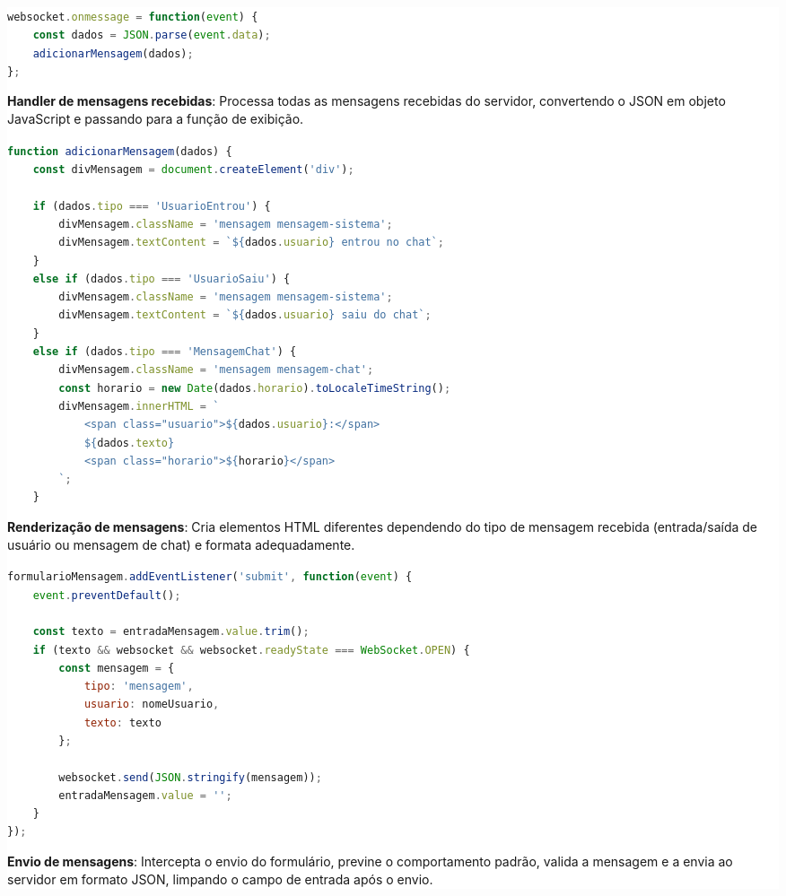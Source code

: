 ```javascript
websocket.onmessage = function(event) {
    const dados = JSON.parse(event.data);
    adicionarMensagem(dados);
};
```
**Handler de mensagens recebidas**: Processa todas as mensagens recebidas do servidor, convertendo o JSON em objeto JavaScript e passando para a função de exibição.

```javascript
function adicionarMensagem(dados) {
    const divMensagem = document.createElement('div');
    
    if (dados.tipo === 'UsuarioEntrou') {
        divMensagem.className = 'mensagem mensagem-sistema';
        divMensagem.textContent = `${dados.usuario} entrou no chat`;
    } 
    else if (dados.tipo === 'UsuarioSaiu') {
        divMensagem.className = 'mensagem mensagem-sistema';
        divMensagem.textContent = `${dados.usuario} saiu do chat`;
    } 
    else if (dados.tipo === 'MensagemChat') {
        divMensagem.className = 'mensagem mensagem-chat';
        const horario = new Date(dados.horario).toLocaleTimeString();
        divMensagem.innerHTML = `
            <span class="usuario">${dados.usuario}:</span> 
            ${dados.texto}
            <span class="horario">${horario}</span>
        `;
    }
```
**Renderização de mensagens**: Cria elementos HTML diferentes dependendo do tipo de mensagem recebida (entrada/saída de usuário ou mensagem de chat) e formata adequadamente.

```javascript
formularioMensagem.addEventListener('submit', function(event) {
    event.preventDefault();
    
    const texto = entradaMensagem.value.trim();
    if (texto && websocket && websocket.readyState === WebSocket.OPEN) {
        const mensagem = {
            tipo: 'mensagem',
            usuario: nomeUsuario,
            texto: texto
        };
        
        websocket.send(JSON.stringify(mensagem));
        entradaMensagem.value = '';
    }
});
```
**Envio de mensagens**: Intercepta o envio do formulário, previne o comportamento padrão, valida a mensagem e a envia ao servidor em formato JSON, limpando o campo de entrada após o envio.
